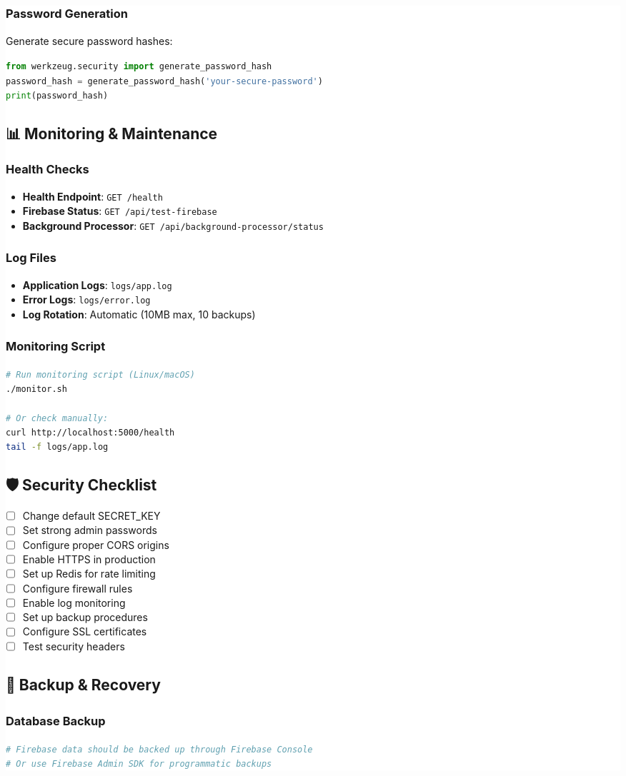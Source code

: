 ### Password Generation

Generate secure password hashes:

```python
from werkzeug.security import generate_password_hash
password_hash = generate_password_hash('your-secure-password')
print(password_hash)
```

## 📊 Monitoring & Maintenance

### Health Checks

- **Health Endpoint**: `GET /health`
- **Firebase Status**: `GET /api/test-firebase`
- **Background Processor**: `GET /api/background-processor/status`

### Log Files

- **Application Logs**: `logs/app.log`
- **Error Logs**: `logs/error.log`
- **Log Rotation**: Automatic (10MB max, 10 backups)

### Monitoring Script

```bash
# Run monitoring script (Linux/macOS)
./monitor.sh

# Or check manually:
curl http://localhost:5000/health
tail -f logs/app.log
```

## 🛡️ Security Checklist

- [ ] Change default SECRET_KEY
- [ ] Set strong admin passwords
- [ ] Configure proper CORS origins
- [ ] Enable HTTPS in production
- [ ] Set up Redis for rate limiting
- [ ] Configure firewall rules
- [ ] Enable log monitoring
- [ ] Set up backup procedures
- [ ] Configure SSL certificates
- [ ] Test security headers

## 🔄 Backup & Recovery

### Database Backup
```bash
# Firebase data should be backed up through Firebase Console
# Or use Firebase Admin SDK for programmatic backups
```
